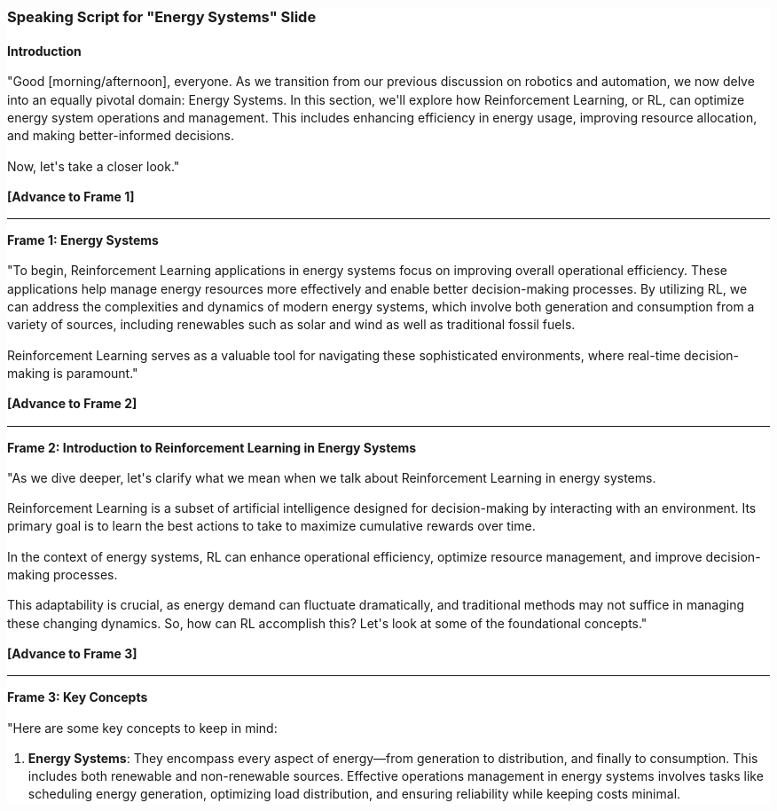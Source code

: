 ### Speaking Script for "Energy Systems" Slide

**Introduction**

"Good [morning/afternoon], everyone. As we transition from our previous discussion on robotics and automation, we now delve into an equally pivotal domain: Energy Systems. In this section, we'll explore how Reinforcement Learning, or RL, can optimize energy system operations and management. This includes enhancing efficiency in energy usage, improving resource allocation, and making better-informed decisions.

Now, let's take a closer look."

**[Advance to Frame 1]**

---

**Frame 1: Energy Systems**

"To begin, Reinforcement Learning applications in energy systems focus on improving overall operational efficiency. These applications help manage energy resources more effectively and enable better decision-making processes. By utilizing RL, we can address the complexities and dynamics of modern energy systems, which involve both generation and consumption from a variety of sources, including renewables such as solar and wind as well as traditional fossil fuels. 

Reinforcement Learning serves as a valuable tool for navigating these sophisticated environments, where real-time decision-making is paramount."

**[Advance to Frame 2]**

---

**Frame 2: Introduction to Reinforcement Learning in Energy Systems**

"As we dive deeper, let's clarify what we mean when we talk about Reinforcement Learning in energy systems.

Reinforcement Learning is a subset of artificial intelligence designed for decision-making by interacting with an environment. Its primary goal is to learn the best actions to take to maximize cumulative rewards over time.

In the context of energy systems, RL can enhance operational efficiency, optimize resource management, and improve decision-making processes. 

This adaptability is crucial, as energy demand can fluctuate dramatically, and traditional methods may not suffice in managing these changing dynamics. So, how can RL accomplish this? Let's look at some of the foundational concepts."

**[Advance to Frame 3]**

---

**Frame 3: Key Concepts**

"Here are some key concepts to keep in mind:

1. **Energy Systems**: They encompass every aspect of energy—from generation to distribution, and finally to consumption. This includes both renewable and non-renewable sources. Effective operations management in energy systems involves tasks like scheduling energy generation, optimizing load distribution, and ensuring reliability while keeping costs minimal.
